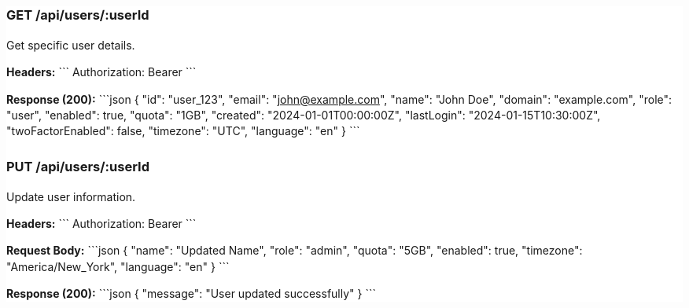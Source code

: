 ### GET /api/users/:userId
Get specific user details.

**Headers:**
\`\`\`
Authorization: Bearer <token>
\`\`\`

**Response (200):**
\`\`\`json
{
  "id": "user_123",
  "email": "john@example.com",
  "name": "John Doe",
  "domain": "example.com",
  "role": "user",
  "enabled": true,
  "quota": "1GB",
  "created": "2024-01-01T00:00:00Z",
  "lastLogin": "2024-01-15T10:30:00Z",
  "twoFactorEnabled": false,
  "timezone": "UTC",
  "language": "en"
}
\`\`\`

### PUT /api/users/:userId
Update user information.

**Headers:**
\`\`\`
Authorization: Bearer <token>
\`\`\`

**Request Body:**
\`\`\`json
{
  "name": "Updated Name",
  "role": "admin",
  "quota": "5GB",
  "enabled": true,
  "timezone": "America/New_York",
  "language": "en"
}
\`\`\`

**Response (200):**
\`\`\`json
{
  "message": "User updated successfully"
}
\`\`\`
